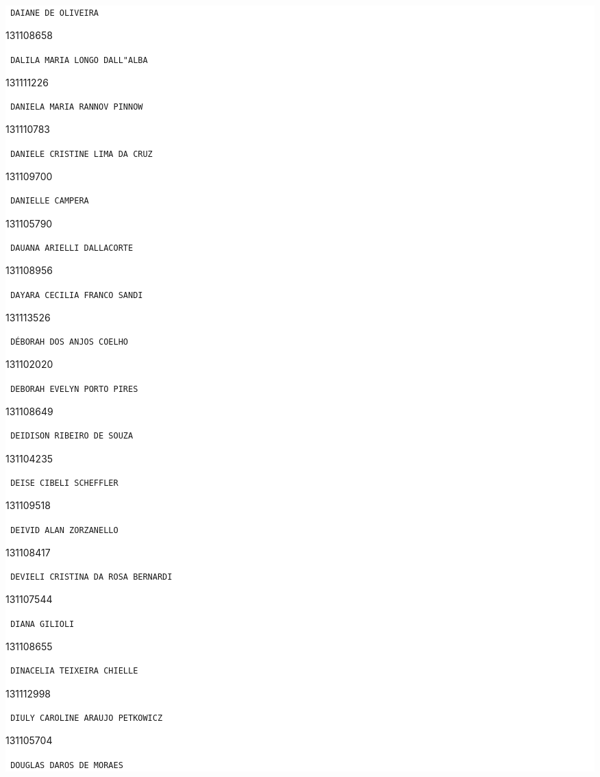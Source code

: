     DAIANE DE OLIVEIRA

   131108658

     DALILA MARIA LONGO DALL"ALBA

   131111226

     DANIELA MARIA RANNOV PINNOW

   131110783

     DANIELE CRISTINE LIMA DA CRUZ

   131109700

     DANIELLE CAMPERA

   131105790

     DAUANA ARIELLI DALLACORTE

   131108956

     DAYARA CECILIA FRANCO SANDI

   131113526

     DÉBORAH DOS ANJOS COELHO

   131102020

     DEBORAH EVELYN PORTO PIRES

   131108649

     DEIDISON RIBEIRO DE SOUZA

   131104235

     DEISE CIBELI SCHEFFLER

   131109518

     DEIVID ALAN ZORZANELLO

   131108417

     DEVIELI CRISTINA DA ROSA BERNARDI

   131107544

     DIANA GILIOLI

   131108655

     DINACELIA TEIXEIRA CHIELLE

   131112998

     DIULY CAROLINE ARAUJO PETKOWICZ

   131105704

     DOUGLAS DAROS DE MORAES
